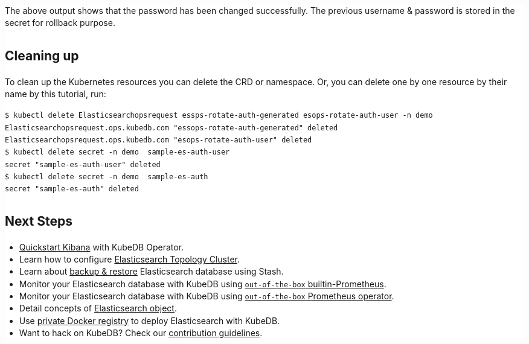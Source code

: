 The above output shows that the password has been changed successfully. The previous username & password is stored in the secret for rollback purpose.

## Cleaning up

To clean up the Kubernetes resources you can delete the CRD or namespace.
Or, you can delete one by one resource by their name by this tutorial, run:

```shell
$ kubectl delete Elasticsearchopsrequest essps-rotate-auth-generated esops-rotate-auth-user -n demo
Elasticsearchopsrequest.ops.kubedb.com "essops-rotate-auth-generated" deleted
Elasticsearchopsrequest.ops.kubedb.com "esops-rotate-auth-user" deleted
$ kubectl delete secret -n demo  sample-es-auth-user
secret "sample-es-auth-user" deleted
$ kubectl delete secret -n demo  sample-es-auth
secret "sample-es-auth" deleted
```
## Next Steps

- [Quickstart Kibana](/docs/guides/elasticsearch/elasticsearch-dashboard/kibana/index.md) with KubeDB Operator.
- Learn how to configure [Elasticsearch Topology Cluster](/docs/guides/elasticsearch/clustering/topology-cluster/simple-dedicated-cluster/index.md).
- Learn about [backup & restore](/docs/guides/elasticsearch/backup/stash/overview/index.md) Elasticsearch database using Stash.
- Monitor your Elasticsearch database with KubeDB using [`out-of-the-box` builtin-Prometheus](/docs/guides/elasticsearch/monitoring/using-builtin-prometheus.md).
- Monitor your Elasticsearch database with KubeDB using [`out-of-the-box` Prometheus operator](/docs/guides/elasticsearch/monitoring/using-prometheus-operator.md).
- Detail concepts of [Elasticsearch object](/docs/guides/elasticsearch/concepts/elasticsearch/index.md).
- Use [private Docker registry](/docs/guides/elasticsearch/private-registry/using-private-registry.md) to deploy Elasticsearch with KubeDB.
- Want to hack on KubeDB? Check our [contribution guidelines](/docs/CONTRIBUTING.md).
